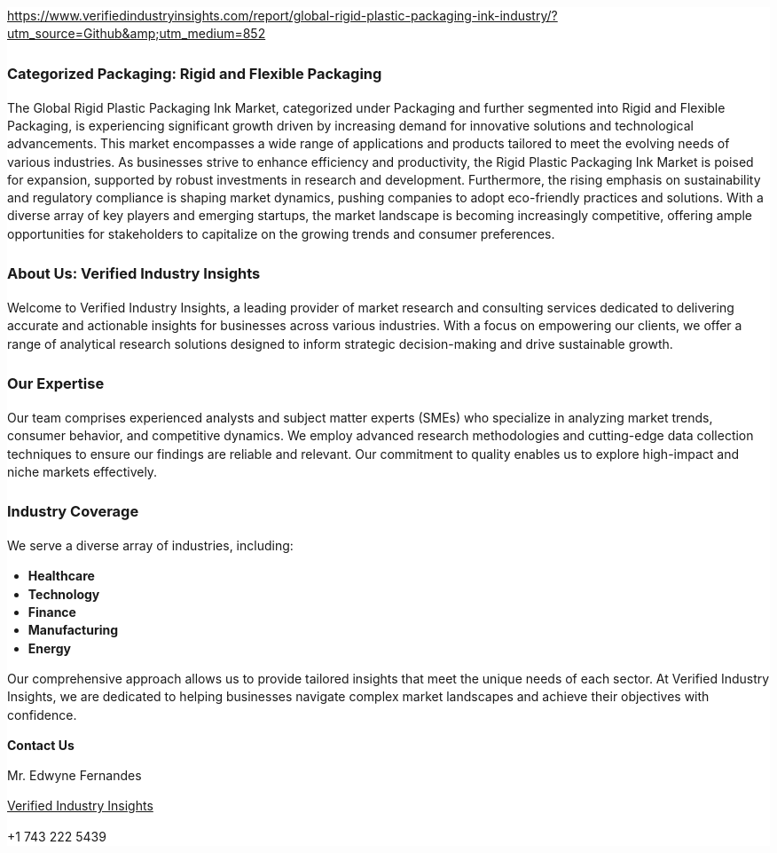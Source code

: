 </strong><a href="https://www.verifiedindustryinsights.com/report/global-rigid-plastic-packaging-ink-industry/?utm_source=Github&amp;utm_medium=852">https://www.verifiedindustryinsights.com/report/global-rigid-plastic-packaging-ink-industry/?utm_source=Github&amp;utm_medium=852</a>&nbsp;</p><h3>Categorized Packaging: Rigid and Flexible Packaging </h3><p>The Global Rigid Plastic Packaging Ink  Market, categorized under Packaging and further segmented into Rigid and Flexible Packaging, is experiencing significant growth driven by increasing demand for innovative solutions and technological advancements. This market encompasses a wide range of applications and products tailored to meet the evolving needs of various industries. As businesses strive to enhance efficiency and productivity, the Rigid Plastic Packaging Ink  Market is poised for expansion, supported by robust investments in research and development. Furthermore, the rising emphasis on sustainability and regulatory compliance is shaping market dynamics, pushing companies to adopt eco-friendly practices and solutions. With a diverse array of key players and emerging startups, the market landscape is becoming increasingly competitive, offering ample opportunities for stakeholders to capitalize on the growing trends and consumer preferences.</p><h3>About Us: Verified Industry Insights</h3><p>Welcome to Verified Industry Insights, a leading provider of market research and consulting services dedicated to delivering accurate and actionable insights for businesses across various industries. With a focus on empowering our clients, we offer a range of analytical research solutions designed to inform strategic decision-making and drive sustainable growth.</p><h3>Our Expertise</h3><p>Our team comprises experienced analysts and subject matter experts (SMEs) who specialize in analyzing market trends, consumer behavior, and competitive dynamics. We employ advanced research methodologies and cutting-edge data collection techniques to ensure our findings are reliable and relevant. Our commitment to quality enables us to explore high-impact and niche markets effectively.</p><h3>Industry Coverage</h3><p>We serve a diverse array of industries, including:</p><ul><li><strong>Healthcare</strong></li><li><strong>Technology</strong></li><li><strong>Finance</strong></li><li><strong>Manufacturing</strong></li><li><strong>Energy</strong></li></ul><p>Our comprehensive approach allows us to provide tailored insights that meet the unique needs of each sector. At Verified Industry Insights, we are dedicated to helping businesses navigate complex market landscapes and achieve their objectives with confidence.</p><p><strong>Contact Us</strong></p><p>Mr. Edwyne Fernandes</p><p><a href="https://www.verifiedindustryinsights.com/">Verified Industry Insights</a></p><p>+1 743 222 5439</p>